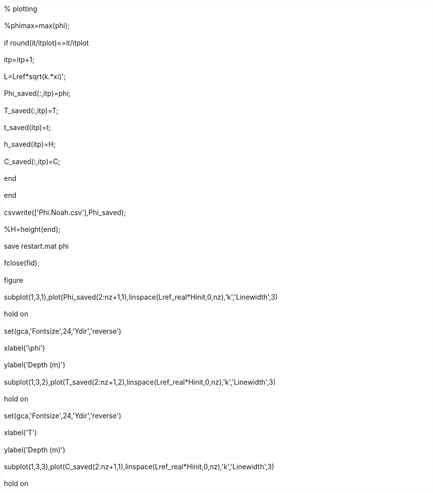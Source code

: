 

% plotting

%phimax=max(phi);

if round(it/itplot)==it/itplot



itp=itp+1;

L=Lref*sqrt(k.*xi)';

Phi_saved(:,itp)=phi;

T_saved(:,itp)=T;

t_saved(itp)=t;

h_saved(itp)=H;

C_saved(:,itp)=C;

end

end





csvwrite(['Phi.Noah.csv'],Phi_saved);



%H=height(end);

save restart.mat phi 

fclose(fid);



figure

subplot(1,3,1),plot(Phi_saved(2:nz+1,1),linspace(Lref_real*Hinit,0,nz),'k','Linewidth',3)

hold on

set(gca,'Fontsize',24,'Ydir','reverse')

xlabel('\phi')

ylabel('Depth (m)')

subplot(1,3,2),plot(T_saved(2:nz+1,2),linspace(Lref_real*Hinit,0,nz),'k','Linewidth',3)

hold on

set(gca,'Fontsize',24,'Ydir','reverse')

xlabel('T')

ylabel('Depth (m)')

subplot(1,3,3),plot(C_saved(2:nz+1,1),linspace(Lref_real*Hinit,0,nz),'k','Linewidth',3)

hold on
